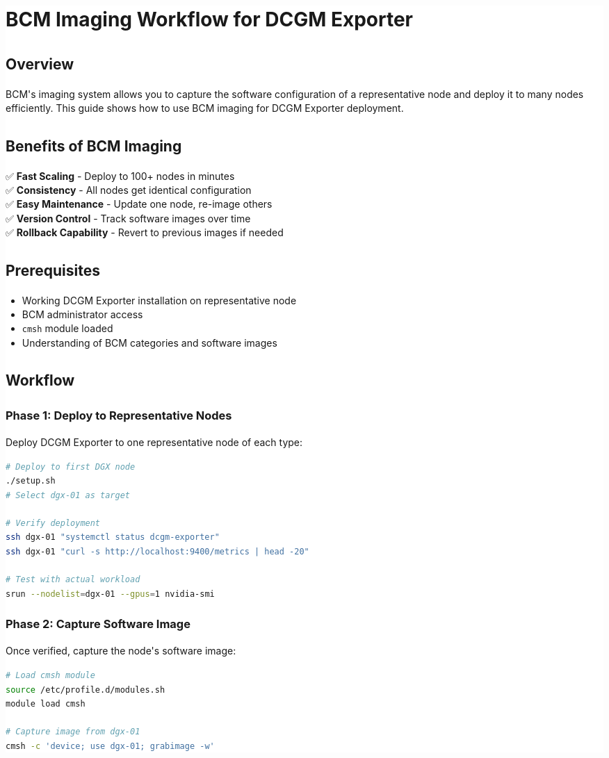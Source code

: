 # BCM Imaging Workflow for DCGM Exporter

## Overview

BCM's imaging system allows you to capture the software configuration of a representative node and deploy it to many nodes efficiently. This guide shows how to use BCM imaging for DCGM Exporter deployment.

## Benefits of BCM Imaging

✅ **Fast Scaling** - Deploy to 100+ nodes in minutes  
✅ **Consistency** - All nodes get identical configuration  
✅ **Easy Maintenance** - Update one node, re-image others  
✅ **Version Control** - Track software images over time  
✅ **Rollback Capability** - Revert to previous images if needed  

## Prerequisites

- Working DCGM Exporter installation on representative node
- BCM administrator access
- `cmsh` module loaded
- Understanding of BCM categories and software images

## Workflow

### Phase 1: Deploy to Representative Nodes

Deploy DCGM Exporter to one representative node of each type:

```bash
# Deploy to first DGX node
./setup.sh
# Select dgx-01 as target

# Verify deployment
ssh dgx-01 "systemctl status dcgm-exporter"
ssh dgx-01 "curl -s http://localhost:9400/metrics | head -20"

# Test with actual workload
srun --nodelist=dgx-01 --gpus=1 nvidia-smi
```

### Phase 2: Capture Software Image

Once verified, capture the node's software image:

```bash
# Load cmsh module
source /etc/profile.d/modules.sh
module load cmsh

# Capture image from dgx-01
cmsh -c 'device; use dgx-01; grabimage -w'
```

